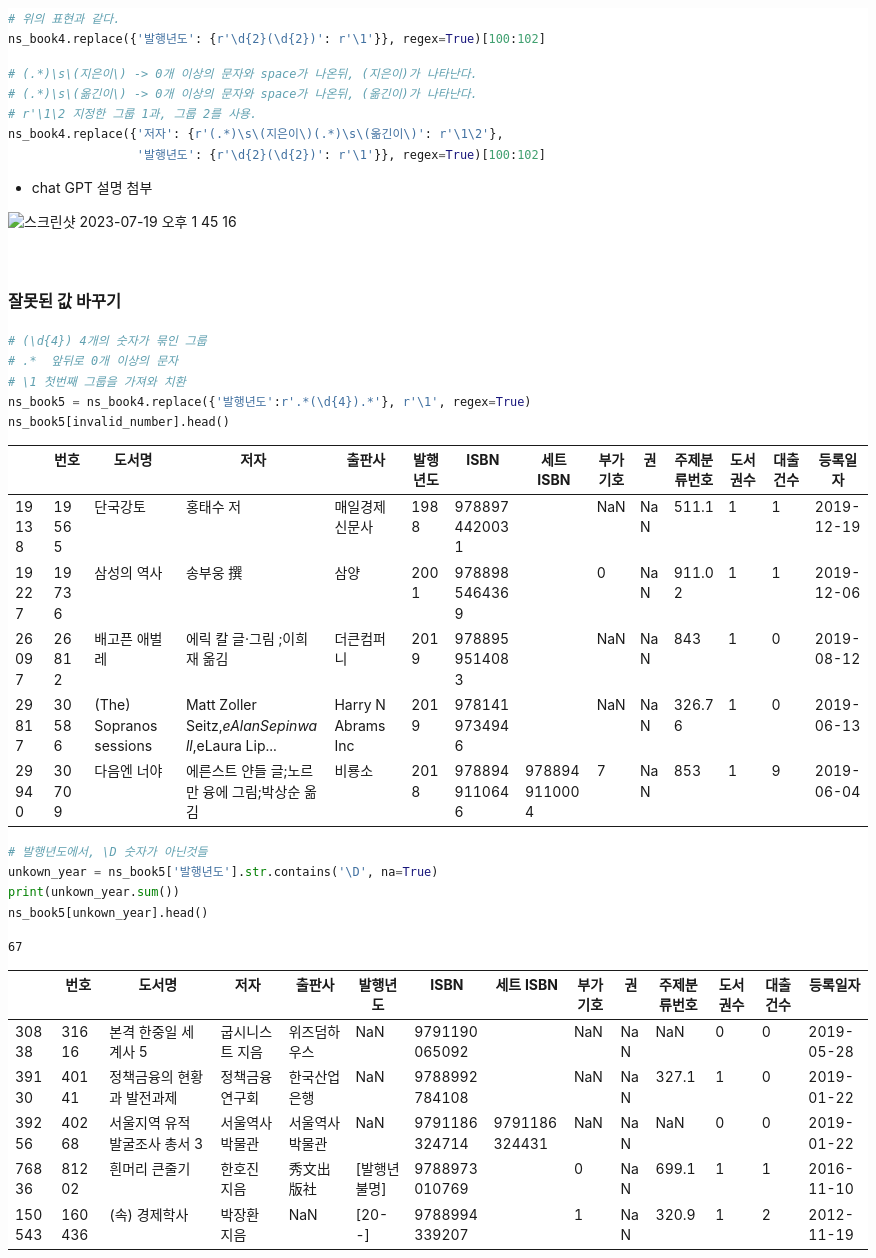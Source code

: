 ```python
# 위의 표현과 같다.
ns_book4.replace({'발행년도': {r'\d{2}(\d{2})': r'\1'}}, regex=True)[100:102]
```

```python
# (.*)\s\(지은이\) -> 0개 이상의 문자와 space가 나온뒤, (지은이)가 나타난다.
# (.*)\s\(옮긴이\) -> 0개 이상의 문자와 space가 나온뒤, (옮긴이)가 나타난다.
# r'\1\2 지정한 그룹 1과, 그룹 2를 사용.
ns_book4.replace({'저자': {r'(.*)\s\(지은이\)(.*)\s\(옮긴이\)': r'\1\2'},
                  '발행년도': {r'\d{2}(\d{2})': r'\1'}}, regex=True)[100:102]
```

- chat GPT 설명 첨부

![스크린샷 2023-07-19 오후 1 45 16](https://github.com/kimbap918/TIL/assets/75712723/a49214e6-a1d1-4fbb-9cc1-d1cb5a8e6d41)

<br>

### 잘못된 값 바꾸기

```python
# (\d{4}) 4개의 숫자가 묶인 그룹
# .*  앞뒤로 0개 이상의 문자
# \1 첫번째 그룹을 가져와 치환
ns_book5 = ns_book4.replace({'발행년도':r'.*(\d{4}).*'}, r'\1', regex=True)
ns_book5[invalid_number].head()
```

|       | 번호  | 도서명                  | 저자                                              | 출판사             | 발행년도 | ISBN          | 세트 ISBN     | 부가기호 | 권   | 주제분류번호 | 도서권수 | 대출건수 | 등록일자   |
| ----- | ----- | ----------------------- | ------------------------------------------------- | ------------------ | -------- | ------------- | ------------- | -------- | ---- | ------------ | -------- | -------- | ---------- |
| 19138 | 19565 | 단국강토                | 홍태수 저                                         | 매일경제신문사     | 1988     | 9788974420031 |               | NaN      | NaN  | 511.1        | 1        | 1        | 2019-12-19 |
| 19227 | 19736 | 삼성의 역사             | 송부웅 撰                                         | 삼양               | 2001     | 9788985464369 |               | 0        | NaN  | 911.02       | 1        | 1        | 2019-12-06 |
| 26097 | 26812 | 배고픈 애벌레           | 에릭 칼 글·그림 ;이희재 옮김                      | 더큰컴퍼니         | 2019     | 9788959514083 |               | NaN      | NaN  | 843          | 1        | 0        | 2019-08-12 |
| 29817 | 30586 | (The) Sopranos sessions | Matt Zoller Seitz,$eAlan Sepinwall,$eLaura Lip... | Harry N Abrams Inc | 2019     | 9781419734946 |               | NaN      | NaN  | 326.76       | 1        | 0        | 2019-06-13 |
| 29940 | 30709 | 다음엔 너야             | 에른스트 얀들 글;노르만 융에 그림;박상순 옮김     | 비룡소             | 2018     | 9788949110646 | 9788949110004 | 7        | NaN  | 853          | 1        | 9        | 2019-06-04 |

```python
# 발행년도에서, \D 숫자가 아닌것들
unkown_year = ns_book5['발행년도'].str.contains('\D', na=True)
print(unkown_year.sum())
ns_book5[unkown_year].head()
```

```
67

```

|        | 번호   | 도서명                        | 저자            | 출판사         | 발행년도     | ISBN          | 세트 ISBN     | 부가기호 | 권   | 주제분류번호 | 도서권수 | 대출건수 | 등록일자   |
| ------ | ------ | ----------------------------- | --------------- | -------------- | ------------ | ------------- | ------------- | -------- | ---- | ------------ | -------- | -------- | ---------- |
| 30838  | 31616  | 본격 한중일 세계사 5          | 굽시니스트 지음 | 위즈덤하우스   | NaN          | 9791190065092 |               | NaN      | NaN  | NaN          | 0        | 0        | 2019-05-28 |
| 39130  | 40141  | 정책금융의 현황과 발전과제    | 정책금융연구회  | 한국산업은행   | NaN          | 9788992784108 |               | NaN      | NaN  | 327.1        | 1        | 0        | 2019-01-22 |
| 39256  | 40268  | 서울지역 유적 발굴조사 총서 3 | 서울역사박물관  | 서울역사박물관 | NaN          | 9791186324714 | 9791186324431 | NaN      | NaN  | NaN          | 0        | 0        | 2019-01-22 |
| 76836  | 81202  | 흰머리 큰줄기                 | 한호진 지음     | 秀文出版社     | [발행년불명] | 9788973010769 |               | 0        | NaN  | 699.1        | 1        | 1        | 2016-11-10 |
| 150543 | 160436 | (속) 경제학사                 | 박장환 지음     | NaN            | [20--]       | 9788994339207 |               | 1        | NaN  | 320.9        | 1        | 2        | 2012-11-19 |
